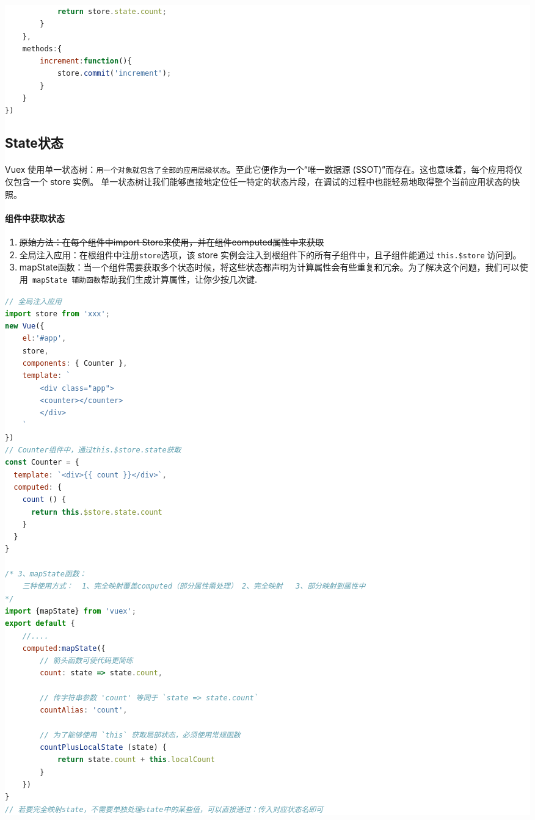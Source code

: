 ```js
            return store.state.count;
        }
    },
    methods:{
        increment:function(){
            store.commit('increment');
        }
    }
})
```
## State状态
Vuex 使用单一状态树：`用一个对象就包含了全部的应用层级状态`。至此它便作为一个“唯一数据源 (SSOT)”而存在。这也意味着，每个应用将仅仅包含一个 store 实例。
单一状态树让我们能够直接地定位任一特定的状态片段，在调试的过程中也能轻易地取得整个当前应用状态的快照。
#### 组件中获取状态
1. ~~原始方法：在每个组件中import Store来使用，并在组件computed属性中来获取~~
2. 全局注入应用：在根组件中注册`store`选项，该 store 实例会注入到根组件下的所有子组件中，且子组件能通过 `this.$store` 访问到。
3. mapState函数：当一个组件需要获取多个状态时候，将这些状态都声明为计算属性会有些重复和冗余。为了解决这个问题，我们可以使用` mapState 辅助函数`帮助我们生成计算属性，让你少按几次键.

```js
// 全局注入应用
import store from 'xxx';
new Vue({
    el:'#app',
    store,
    components: { Counter },
    template: `
        <div class="app">
        <counter></counter>
        </div>
    `
})
// Counter组件中，通过this.$store.state获取
const Counter = {
  template: `<div>{{ count }}</div>`,
  computed: {
    count () {
      return this.$store.state.count
    }
  }
}

/* 3、mapState函数：
    三种使用方式：  1、完全映射覆盖computed（部分属性需处理） 2、完全映射   3、部分映射到属性中
*/
import {mapState} from 'vuex';
export default {
    //....
    computed:mapState({
        // 箭头函数可使代码更简练
        count: state => state.count,

        // 传字符串参数 'count' 等同于 `state => state.count`
        countAlias: 'count',

        // 为了能够使用 `this` 获取局部状态，必须使用常规函数
        countPlusLocalState (state) {
            return state.count + this.localCount
        }
    })
}
// 若要完全映射state，不需要单独处理state中的某些值，可以直接通过：传入对应状态名即可
```